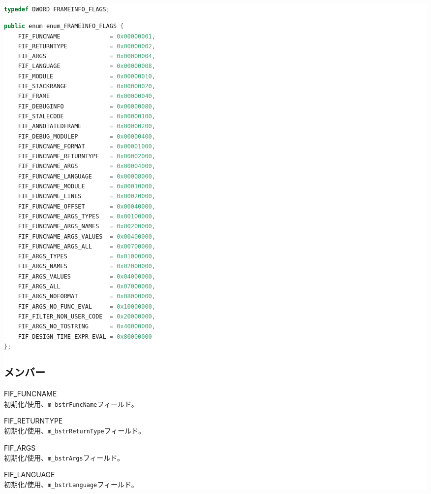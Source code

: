 ```cpp
typedef DWORD FRAMEINFO_FLAGS;
```

```csharp
public enum enum_FRAMEINFO_FLAGS {
    FIF_FUNCNAME              = 0x00000001,
    FIF_RETURNTYPE            = 0x00000002,
    FIF_ARGS                  = 0x00000004,
    FIF_LANGUAGE              = 0x00000008,
    FIF_MODULE                = 0x00000010,
    FIF_STACKRANGE            = 0x00000020,
    FIF_FRAME                 = 0x00000040,
    FIF_DEBUGINFO             = 0x00000080,
    FIF_STALECODE             = 0x00000100,
    FIF_ANNOTATEDFRAME        = 0x00000200,
    FIF_DEBUG_MODULEP         = 0x00000400,
    FIF_FUNCNAME_FORMAT       = 0x00001000,
    FIF_FUNCNAME_RETURNTYPE   = 0x00002000,
    FIF_FUNCNAME_ARGS         = 0x00004000,
    FIF_FUNCNAME_LANGUAGE     = 0x00008000,
    FIF_FUNCNAME_MODULE       = 0x00010000,
    FIF_FUNCNAME_LINES        = 0x00020000,
    FIF_FUNCNAME_OFFSET       = 0x00040000,
    FIF_FUNCNAME_ARGS_TYPES   = 0x00100000,
    FIF_FUNCNAME_ARGS_NAMES   = 0x00200000,
    FIF_FUNCNAME_ARGS_VALUES  = 0x00400000,
    FIF_FUNCNAME_ARGS_ALL     = 0x00700000,
    FIF_ARGS_TYPES            = 0x01000000,
    FIF_ARGS_NAMES            = 0x02000000,
    FIF_ARGS_VALUES           = 0x04000000,
    FIF_ARGS_ALL              = 0x07000000,
    FIF_ARGS_NOFORMAT         = 0x08000000,
    FIF_ARGS_NO_FUNC_EVAL     = 0x10000000,
    FIF_FILTER_NON_USER_CODE  = 0x20000000,
    FIF_ARGS_NO_TOSTRING      = 0x40000000,
    FIF_DESIGN_TIME_EXPR_EVAL = 0x80000000
};
```

## <a name="members"></a>メンバー
FIF_FUNCNAME  
初期化/使用、`m_bstrFuncName`フィールド。

FIF_RETURNTYPE  
初期化/使用、`m_bstrReturnType`フィールド。

FIF_ARGS  
初期化/使用、`m_bstrArgs`フィールド。

FIF_LANGUAGE  
初期化/使用、`m_bstrLanguage`フィールド。
